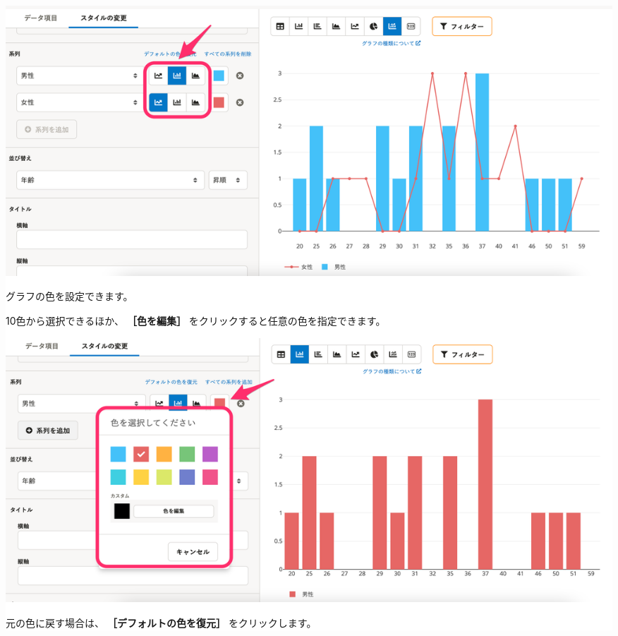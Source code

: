 ![](./__________2021-08-04_14_02_03.png)

グラフの色を設定できます。

10色から選択できるほか、 **［色を編集］** をクリックすると任意の色を指定できます。

![](./__________2021-08-04_14_03_05.png)

元の色に戻す場合は、 **［デフォルトの色を復元］** をクリックします。
